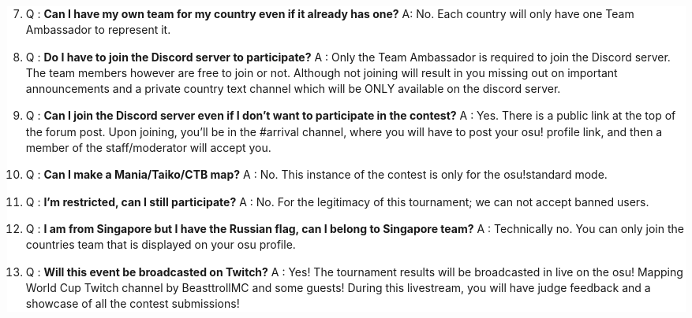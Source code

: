 7. Q : **Can I have my own team for my country even if it already has one?**
   A: No. Each country will only have one Team Ambassador to represent it.

8. Q : **Do I have to join the Discord server to participate?**
   A : Only the Team Ambassador is required to join the Discord server. The team members however are free to join or not. Although not joining will result in you missing out on important announcements and a private country text channel which will be ONLY available on the discord server.

9. Q : **Can I join the Discord server even if I don’t want to participate in the contest?**
   A : Yes. There is a public link at the top of the forum post. Upon joining, you’ll be in the #arrival channel, where you will have to post your osu! profile link, and then a member of the staff/moderator will accept you.

10. Q : **Can I make a Mania/Taiko/CTB map?**
    A : No. This instance of the contest is only for the osu!standard mode.

11. Q : **I’m restricted, can I still participate?**
    A : No. For the legitimacy of this tournament; we can not accept banned users.

12. Q : **I am from Singapore but I have the Russian flag, can I belong to Singapore team?**
    A : Technically no. You can only join the countries team that is displayed on your osu profile.

13. Q : **Will this event be broadcasted on Twitch?**
    A : Yes! The tournament results will be broadcasted in live on the osu! Mapping World Cup Twitch channel by BeasttrollMC and some guests! During this livestream, you will have judge feedback and a showcase of all the contest submissions! 

[flag_CH]: /wiki/shared/flag/CH.gif
[flag_AT]: /wiki/shared/flag/AT.gif
[flag_BE]: /wiki/shared/flag/BE.gif
[flag_BR]: /wiki/shared/flag/BR.gif
[flag_CA]: /wiki/shared/flag/CA.gif
[flag_CL]: /wiki/shared/flag/CL.gif
[flag_CN]: /wiki/shared/flag/CN.gif
[flag_CZ]: /wiki/shared/flag/CZ.gif
[flag_DE]: /wiki/shared/flag/DE.gif
[flag_DK]: /wiki/shared/flag/DK.gif
[flag_ES]: /wiki/shared/flag/ES.gif
[flag_FI]: /wiki/shared/flag/FI.gif
[flag_FR]: /wiki/shared/flag/FR.gif
[flag_GB]: /wiki/shared/flag/GB.gif
[flag_HK]: /wiki/shared/flag/HK.gif
[flag_ID]: /wiki/shared/flag/ID.gif
[flag_IT]: /wiki/shared/flag/IT.gif
[flag_JP]: /wiki/shared/flag/JP.gif
[flag_KR]: /wiki/shared/flag/KR.gif
[flag_MX]: /wiki/shared/flag/MX.gif
[flag_NL]: /wiki/shared/flag/NL.gif
[flag_NO]: /wiki/shared/flag/NO.gif
[flag_PL]: /wiki/shared/flag/PL.gif
[flag_RS]: /wiki/shared/flag/RO.gif
[flag_HR]: /wiki/shared/flag/NZ.gif
[flag_RU]: /wiki/shared/flag/RU.gif
[flag_SE]: /wiki/shared/flag/SE.gif
[flag_SG]: /wiki/shared/flag/SG.gif
[flag_SK]: /wiki/shared/flag/SK.gif
[flag_TH]: /wiki/shared/flag/TH.gif
[flag_TW]: /wiki/shared/flag/TW.gif
[flag_AU]: /wiki/shared/flag/AU.gif
[flag_US]: /wiki/shared/flag/US.gif
[flag_NZ]: /wiki/shared/flag/NZ.gif
[flag_HU]: /wiki/shared/flag/HU.gif
[flag_VN]: /wiki/shared/flag/VN.gif
[flag_PH]: /wiki/shared/flag/PH.gif
[flag_PK]: /wiki/shared/flag/PK.gif
[flag_GR]: /wiki/shared/flag/GR.gif
[flag_TN]: /wiki/shared/flag/TN.gif
[flag_UA]: /wiki/shared/flag/UA.gif
[flag_MY]: /wiki/shared/flag/MY.gif
[flag_EG]: /wiki/shared/flag/EG.gif
